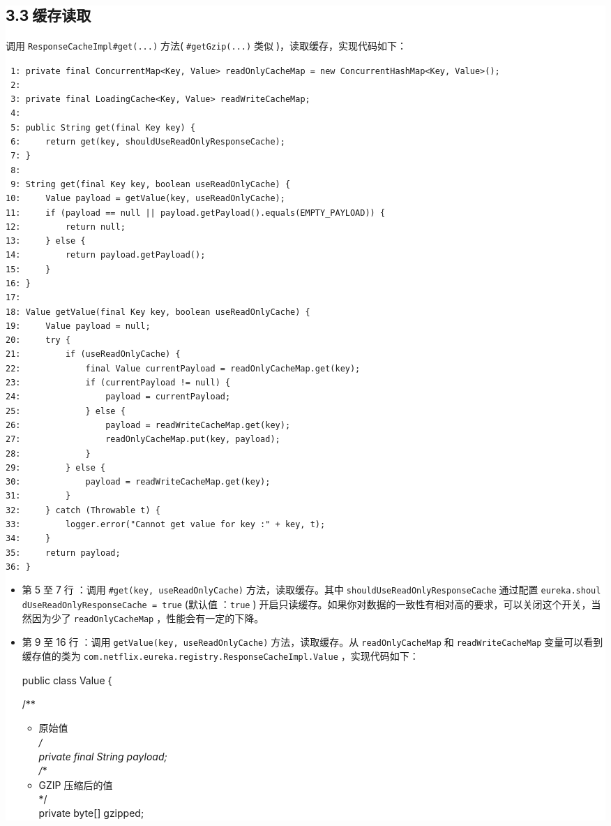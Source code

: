 

[](#3-3-缓存读取 "3.3 缓存读取")3.3 缓存读取
--------------------------------

调用 `ResponseCacheImpl#get(...)` 方法( `#getGzip(...)` 类似 )，读取缓存，实现代码如下：

     1: private final ConcurrentMap<Key, Value> readOnlyCacheMap = new ConcurrentHashMap<Key, Value>();  
     2:   
     3: private final LoadingCache<Key, Value> readWriteCacheMap;  
     4:   
     5: public String get(final Key key) {  
     6:     return get(key, shouldUseReadOnlyResponseCache);  
     7: }  
     8:   
     9: String get(final Key key, boolean useReadOnlyCache) {  
    10:     Value payload = getValue(key, useReadOnlyCache);  
    11:     if (payload == null || payload.getPayload().equals(EMPTY_PAYLOAD)) {  
    12:         return null;  
    13:     } else {  
    14:         return payload.getPayload();  
    15:     }  
    16: }  
    17:   
    18: Value getValue(final Key key, boolean useReadOnlyCache) {  
    19:     Value payload = null;  
    20:     try {  
    21:         if (useReadOnlyCache) {  
    22:             final Value currentPayload = readOnlyCacheMap.get(key);  
    23:             if (currentPayload != null) {  
    24:                 payload = currentPayload;  
    25:             } else {  
    26:                 payload = readWriteCacheMap.get(key);  
    27:                 readOnlyCacheMap.put(key, payload);  
    28:             }  
    29:         } else {  
    30:             payload = readWriteCacheMap.get(key);  
    31:         }  
    32:     } catch (Throwable t) {  
    33:         logger.error("Cannot get value for key :" + key, t);  
    34:     }  
    35:     return payload;  
    36: }  

*   第 5 至 7 行 ：调用 `#get(key, useReadOnlyCache)` 方法，读取缓存。其中 `shouldUseReadOnlyResponseCache` 通过配置 `eureka.shouldUseReadOnlyResponseCache = true` (默认值 ：`true` ) 开启只读缓存。如果你对数据的一致性有相对高的要求，可以关闭这个开关，当然因为少了 `readOnlyCacheMap` ，性能会有一定的下降。
*   第 9 至 16 行 ：调用 `getValue(key, useReadOnlyCache)` 方法，读取缓存。从 `readOnlyCacheMap` 和 `readWriteCacheMap` 变量可以看到缓存值的类为 `com.netflix.eureka.registry.ResponseCacheImpl.Value` ，实现代码如下：
    

    public class Value {  
      
     /**  
     * 原始值  
     */  
     private final String payload;  
     /**  
     * GZIP 压缩后的值  
     */  
     private byte\[\] gzipped;  
      